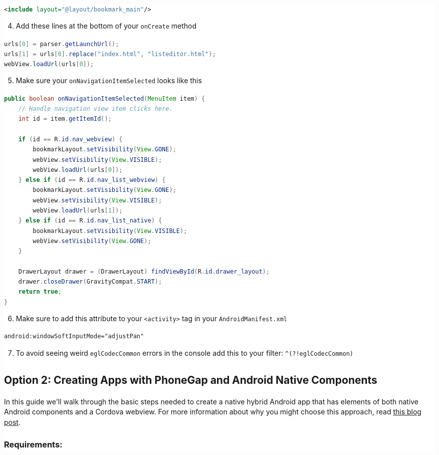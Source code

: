   ```XML
  <include layout="@layout/bookmark_main"/>
  ```
4. Add these lines at the bottom of your `onCreate` method

  ```Java
  urls[0] = parser.getLaunchUrl();
  urls[1] = urls[0].replace("index.html", "listeditor.html");
  webView.loadUrl(urls[0]);
  ```
5. Make sure your `onNavigationItemSelected` looks like this

  ```Java
  public boolean onNavigationItemSelected(MenuItem item) {
      // Handle navigation view item clicks here.
      int id = item.getItemId();

      if (id == R.id.nav_webview) {
          bookmarkLayout.setVisibility(View.GONE);
          webView.setVisibility(View.VISIBLE);
          webView.loadUrl(urls[0]);
      } else if (id == R.id.nav_list_webview) {
          bookmarkLayout.setVisibility(View.GONE);
          webView.setVisibility(View.VISIBLE);
          webView.loadUrl(urls[1]);
      } else if (id == R.id.nav_list_native) {
          bookmarkLayout.setVisibility(View.VISIBLE);
          webView.setVisibility(View.GONE);
      }

      DrawerLayout drawer = (DrawerLayout) findViewById(R.id.drawer_layout);
      drawer.closeDrawer(GravityCompat.START);
      return true;
  }
  ```
6. Make sure to add this attribute to your `<activity>` tag in your `AndroidManifest.xml`

  ```
  android:windowSoftInputMode="adjustPan"
  ```
7. To avoid seeing weird `eglCodecCommon` errors in the console add this to your filter: `^(?!eglCodecCommon)` 

<a class="anchor" id="manual"></a>

## Option 2: Creating Apps with PhoneGap and Android Native Components

In this guide we'll walk through the basic steps needed to create a native hybrid Android app that has elements of both native Android components and a Cordova webview. For more information about why you might choose this approach, read [this blog post](http://phonegap.com/blog/2015/03/12/mobile-choices-post1/).

### Requirements:
